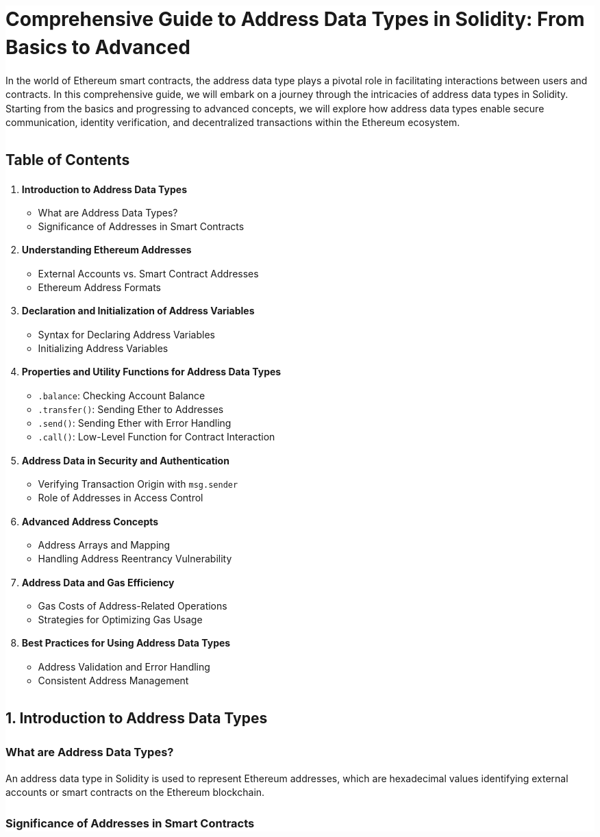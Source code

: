 # Comprehensive Guide to Address Data Types in Solidity: From Basics to Advanced

In the world of Ethereum smart contracts, the address data type plays a pivotal role in facilitating interactions between users and contracts. In this comprehensive guide, we will embark on a journey through the intricacies of address data types in Solidity. Starting from the basics and progressing to advanced concepts, we will explore how address data types enable secure communication, identity verification, and decentralized transactions within the Ethereum ecosystem.

## Table of Contents

1. **Introduction to Address Data Types**
    - What are Address Data Types?
    - Significance of Addresses in Smart Contracts

2. **Understanding Ethereum Addresses**
    - External Accounts vs. Smart Contract Addresses
    - Ethereum Address Formats

3. **Declaration and Initialization of Address Variables**
    - Syntax for Declaring Address Variables
    - Initializing Address Variables

4. **Properties and Utility Functions for Address Data Types**
    - `.balance`: Checking Account Balance
    - `.transfer()`: Sending Ether to Addresses
    - `.send()`: Sending Ether with Error Handling
    - `.call()`: Low-Level Function for Contract Interaction

5. **Address Data in Security and Authentication**
    - Verifying Transaction Origin with `msg.sender`
    - Role of Addresses in Access Control

6. **Advanced Address Concepts**
    - Address Arrays and Mapping
    - Handling Address Reentrancy Vulnerability

7. **Address Data and Gas Efficiency**
    - Gas Costs of Address-Related Operations
    - Strategies for Optimizing Gas Usage

8. **Best Practices for Using Address Data Types**
    - Address Validation and Error Handling
    - Consistent Address Management

## 1. Introduction to Address Data Types

### What are Address Data Types?

An address data type in Solidity is used to represent Ethereum addresses, which are hexadecimal values identifying external accounts or smart contracts on the Ethereum blockchain.

### Significance of Addresses in Smart Contracts
